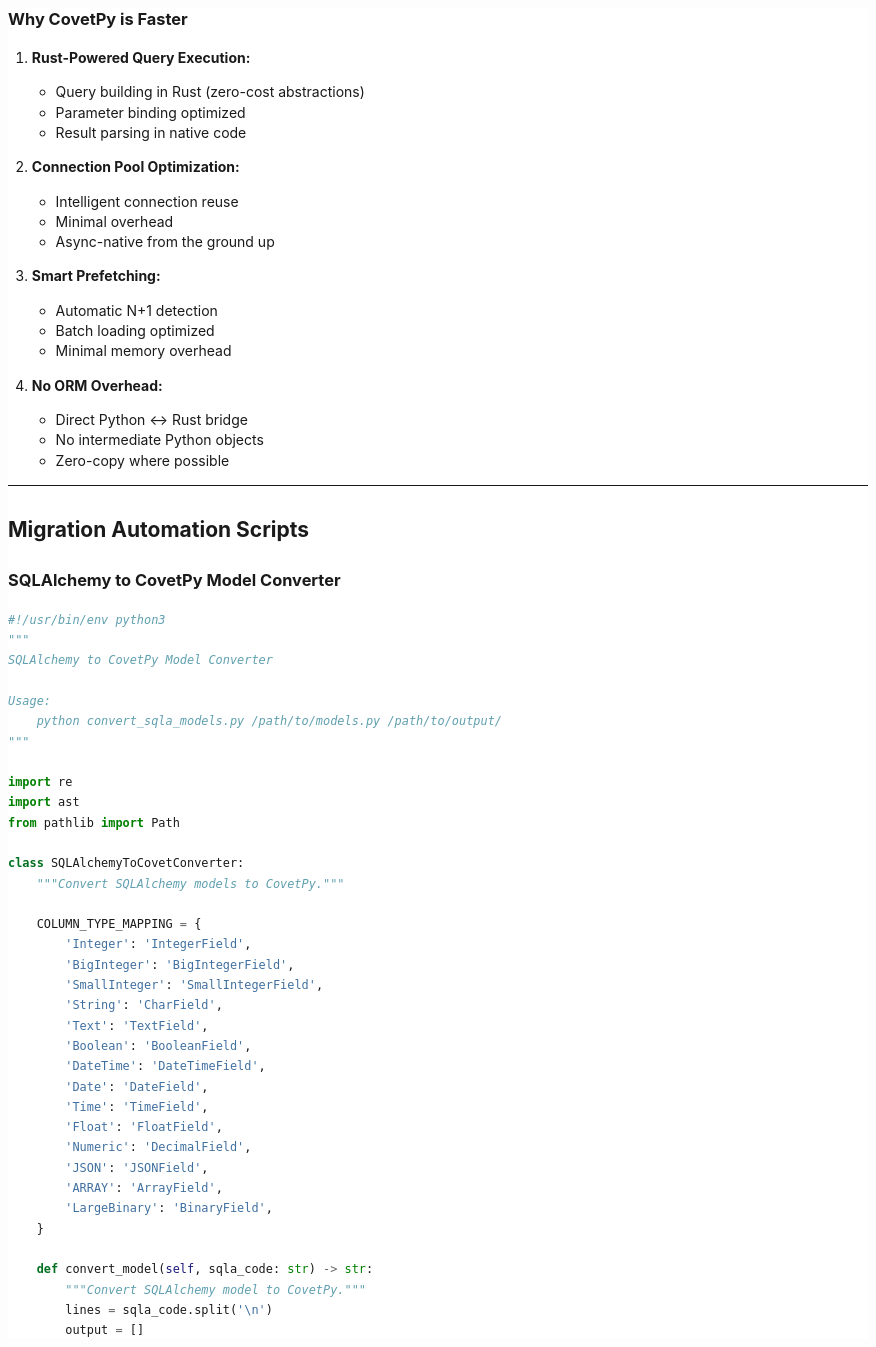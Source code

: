 ### Why CovetPy is Faster

1. **Rust-Powered Query Execution:**
   - Query building in Rust (zero-cost abstractions)
   - Parameter binding optimized
   - Result parsing in native code

2. **Connection Pool Optimization:**
   - Intelligent connection reuse
   - Minimal overhead
   - Async-native from the ground up

3. **Smart Prefetching:**
   - Automatic N+1 detection
   - Batch loading optimized
   - Minimal memory overhead

4. **No ORM Overhead:**
   - Direct Python ↔ Rust bridge
   - No intermediate Python objects
   - Zero-copy where possible

---

## Migration Automation Scripts

### SQLAlchemy to CovetPy Model Converter

```python
#!/usr/bin/env python3
"""
SQLAlchemy to CovetPy Model Converter

Usage:
    python convert_sqla_models.py /path/to/models.py /path/to/output/
"""

import re
import ast
from pathlib import Path

class SQLAlchemyToCovetConverter:
    """Convert SQLAlchemy models to CovetPy."""

    COLUMN_TYPE_MAPPING = {
        'Integer': 'IntegerField',
        'BigInteger': 'BigIntegerField',
        'SmallInteger': 'SmallIntegerField',
        'String': 'CharField',
        'Text': 'TextField',
        'Boolean': 'BooleanField',
        'DateTime': 'DateTimeField',
        'Date': 'DateField',
        'Time': 'TimeField',
        'Float': 'FloatField',
        'Numeric': 'DecimalField',
        'JSON': 'JSONField',
        'ARRAY': 'ArrayField',
        'LargeBinary': 'BinaryField',
    }

    def convert_model(self, sqla_code: str) -> str:
        """Convert SQLAlchemy model to CovetPy."""
        lines = sqla_code.split('\n')
        output = []
```
